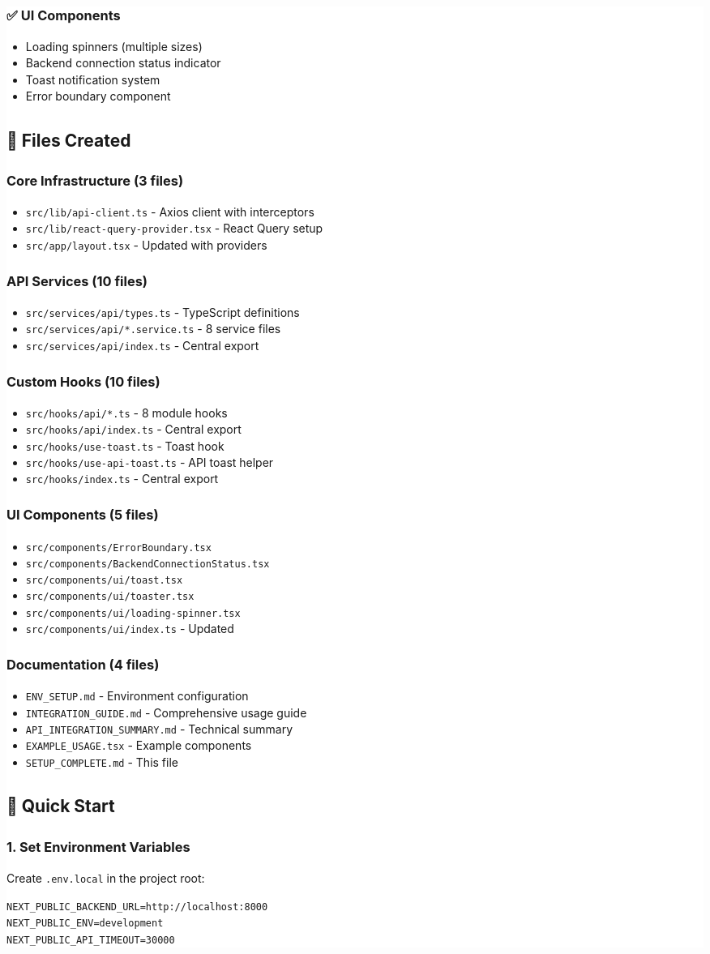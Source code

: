 ### ✅ UI Components

- Loading spinners (multiple sizes)
- Backend connection status indicator
- Toast notification system
- Error boundary component

## 📁 Files Created

### Core Infrastructure (3 files)
- `src/lib/api-client.ts` - Axios client with interceptors
- `src/lib/react-query-provider.tsx` - React Query setup
- `src/app/layout.tsx` - Updated with providers

### API Services (10 files)
- `src/services/api/types.ts` - TypeScript definitions
- `src/services/api/*.service.ts` - 8 service files
- `src/services/api/index.ts` - Central export

### Custom Hooks (10 files)
- `src/hooks/api/*.ts` - 8 module hooks
- `src/hooks/api/index.ts` - Central export
- `src/hooks/use-toast.ts` - Toast hook
- `src/hooks/use-api-toast.ts` - API toast helper
- `src/hooks/index.ts` - Central export

### UI Components (5 files)
- `src/components/ErrorBoundary.tsx`
- `src/components/BackendConnectionStatus.tsx`
- `src/components/ui/toast.tsx`
- `src/components/ui/toaster.tsx`
- `src/components/ui/loading-spinner.tsx`
- `src/components/ui/index.ts` - Updated

### Documentation (4 files)
- `ENV_SETUP.md` - Environment configuration
- `INTEGRATION_GUIDE.md` - Comprehensive usage guide
- `API_INTEGRATION_SUMMARY.md` - Technical summary
- `EXAMPLE_USAGE.tsx` - Example components
- `SETUP_COMPLETE.md` - This file

## 🚀 Quick Start

### 1. Set Environment Variables

Create `.env.local` in the project root:

```env
NEXT_PUBLIC_BACKEND_URL=http://localhost:8000
NEXT_PUBLIC_ENV=development
NEXT_PUBLIC_API_TIMEOUT=30000
```
